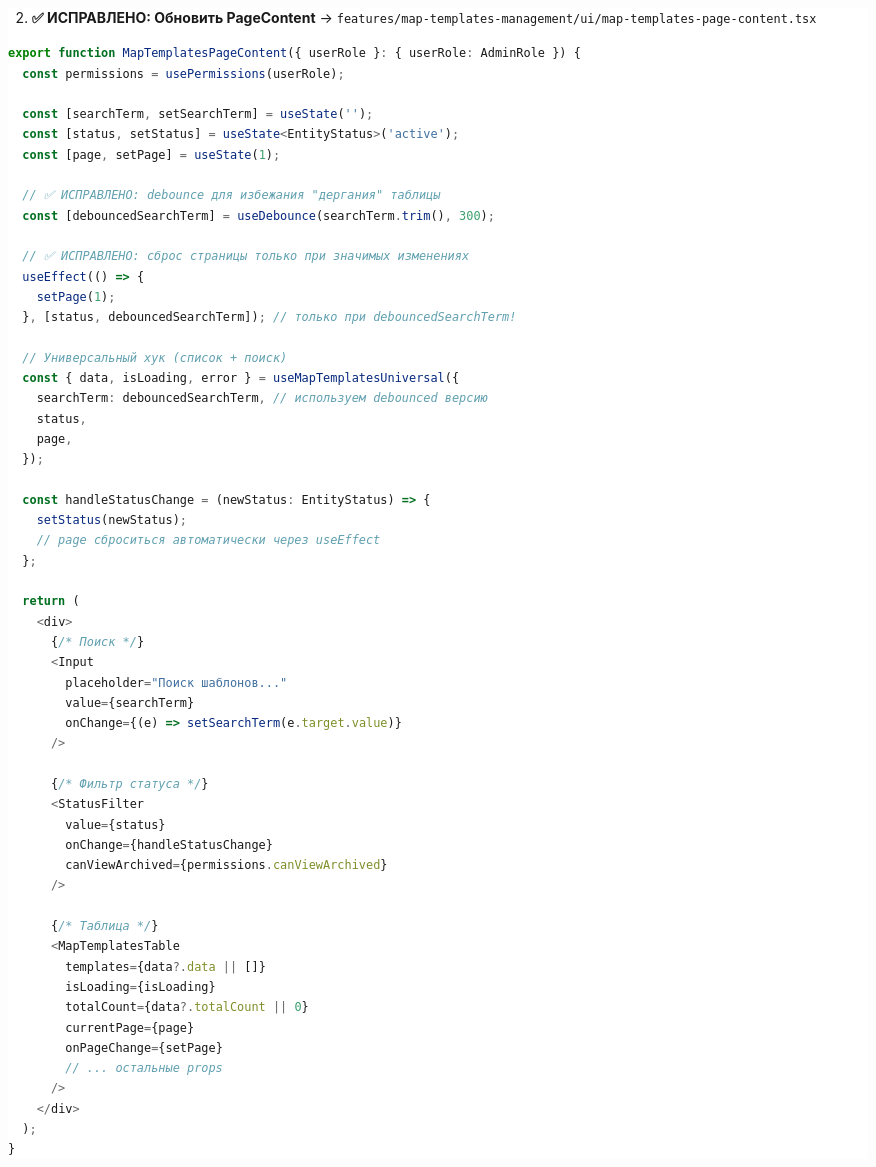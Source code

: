 2. **✅ ИСПРАВЛЕНО: Обновить PageContent** → `features/map-templates-management/ui/map-templates-page-content.tsx`
```typescript
export function MapTemplatesPageContent({ userRole }: { userRole: AdminRole }) {
  const permissions = usePermissions(userRole);
  
  const [searchTerm, setSearchTerm] = useState('');
  const [status, setStatus] = useState<EntityStatus>('active');
  const [page, setPage] = useState(1);
  
  // ✅ ИСПРАВЛЕНО: debounce для избежания "дергания" таблицы
  const [debouncedSearchTerm] = useDebounce(searchTerm.trim(), 300);

  // ✅ ИСПРАВЛЕНО: сброс страницы только при значимых изменениях
  useEffect(() => {
    setPage(1);
  }, [status, debouncedSearchTerm]); // только при debouncedSearchTerm!

  // Универсальный хук (список + поиск)
  const { data, isLoading, error } = useMapTemplatesUniversal({
    searchTerm: debouncedSearchTerm, // используем debounced версию
    status,
    page,
  });

  const handleStatusChange = (newStatus: EntityStatus) => {
    setStatus(newStatus);
    // page сброситься автоматически через useEffect
  };

  return (
    <div>
      {/* Поиск */}
      <Input
        placeholder="Поиск шаблонов..."
        value={searchTerm}
        onChange={(e) => setSearchTerm(e.target.value)}
      />
      
      {/* Фильтр статуса */}
      <StatusFilter
        value={status}
        onChange={handleStatusChange}
        canViewArchived={permissions.canViewArchived}
      />

      {/* Таблица */}
      <MapTemplatesTable
        templates={data?.data || []}
        isLoading={isLoading}
        totalCount={data?.totalCount || 0}
        currentPage={page}
        onPageChange={setPage}
        // ... остальные props
      />
    </div>
  );
}
```
